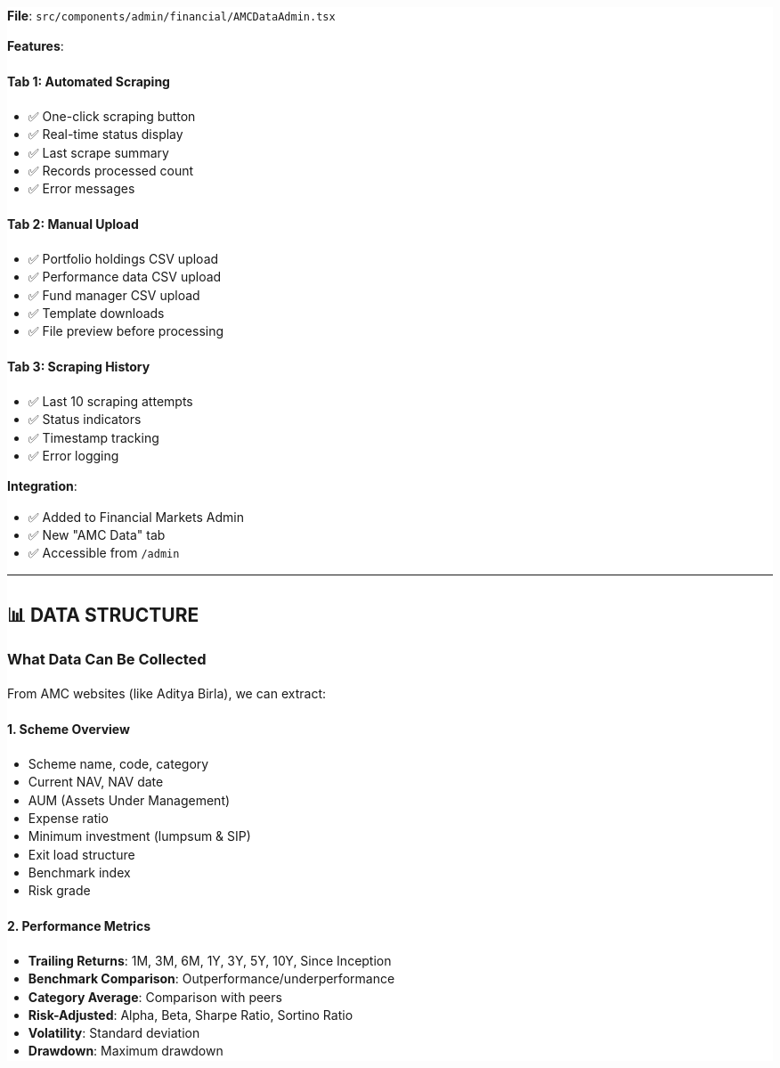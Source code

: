 **File**: `src/components/admin/financial/AMCDataAdmin.tsx`

**Features**:

#### **Tab 1: Automated Scraping**
- ✅ One-click scraping button
- ✅ Real-time status display
- ✅ Last scrape summary
- ✅ Records processed count
- ✅ Error messages

#### **Tab 2: Manual Upload**
- ✅ Portfolio holdings CSV upload
- ✅ Performance data CSV upload
- ✅ Fund manager CSV upload
- ✅ Template downloads
- ✅ File preview before processing

#### **Tab 3: Scraping History**
- ✅ Last 10 scraping attempts
- ✅ Status indicators
- ✅ Timestamp tracking
- ✅ Error logging

**Integration**:
- ✅ Added to Financial Markets Admin
- ✅ New "AMC Data" tab
- ✅ Accessible from `/admin`

---

## 📊 **DATA STRUCTURE**

### **What Data Can Be Collected**

From AMC websites (like Aditya Birla), we can extract:

#### **1. Scheme Overview**
- Scheme name, code, category
- Current NAV, NAV date
- AUM (Assets Under Management)
- Expense ratio
- Minimum investment (lumpsum & SIP)
- Exit load structure
- Benchmark index
- Risk grade

#### **2. Performance Metrics**
- **Trailing Returns**: 1M, 3M, 6M, 1Y, 3Y, 5Y, 10Y, Since Inception
- **Benchmark Comparison**: Outperformance/underperformance
- **Category Average**: Comparison with peers
- **Risk-Adjusted**: Alpha, Beta, Sharpe Ratio, Sortino Ratio
- **Volatility**: Standard deviation
- **Drawdown**: Maximum drawdown

